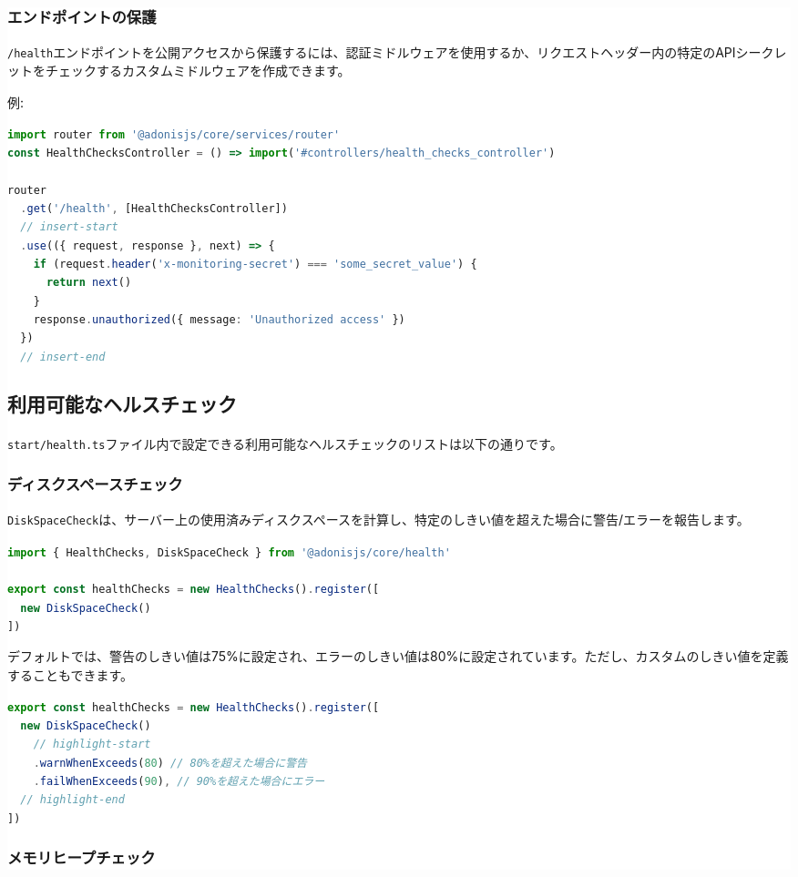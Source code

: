 </dd>

</dl>

### エンドポイントの保護
`/health`エンドポイントを公開アクセスから保護するには、認証ミドルウェアを使用するか、リクエストヘッダー内の特定のAPIシークレットをチェックするカスタムミドルウェアを作成できます。

例:
```ts
import router from '@adonisjs/core/services/router'
const HealthChecksController = () => import('#controllers/health_checks_controller')

router
  .get('/health', [HealthChecksController])
  // insert-start
  .use(({ request, response }, next) => {
    if (request.header('x-monitoring-secret') === 'some_secret_value') {
      return next()
    }
    response.unauthorized({ message: 'Unauthorized access' })
  })
  // insert-end
```

## 利用可能なヘルスチェック

`start/health.ts`ファイル内で設定できる利用可能なヘルスチェックのリストは以下の通りです。

### ディスクスペースチェック

`DiskSpaceCheck`は、サーバー上の使用済みディスクスペースを計算し、特定のしきい値を超えた場合に警告/エラーを報告します。

```ts
import { HealthChecks, DiskSpaceCheck } from '@adonisjs/core/health'

export const healthChecks = new HealthChecks().register([
  new DiskSpaceCheck()
])
```

デフォルトでは、警告のしきい値は75%に設定され、エラーのしきい値は80%に設定されています。ただし、カスタムのしきい値を定義することもできます。

```ts
export const healthChecks = new HealthChecks().register([
  new DiskSpaceCheck()
    // highlight-start
    .warnWhenExceeds(80) // 80%を超えた場合に警告
    .failWhenExceeds(90), // 90%を超えた場合にエラー
  // highlight-end
])
```

### メモリヒープチェック
